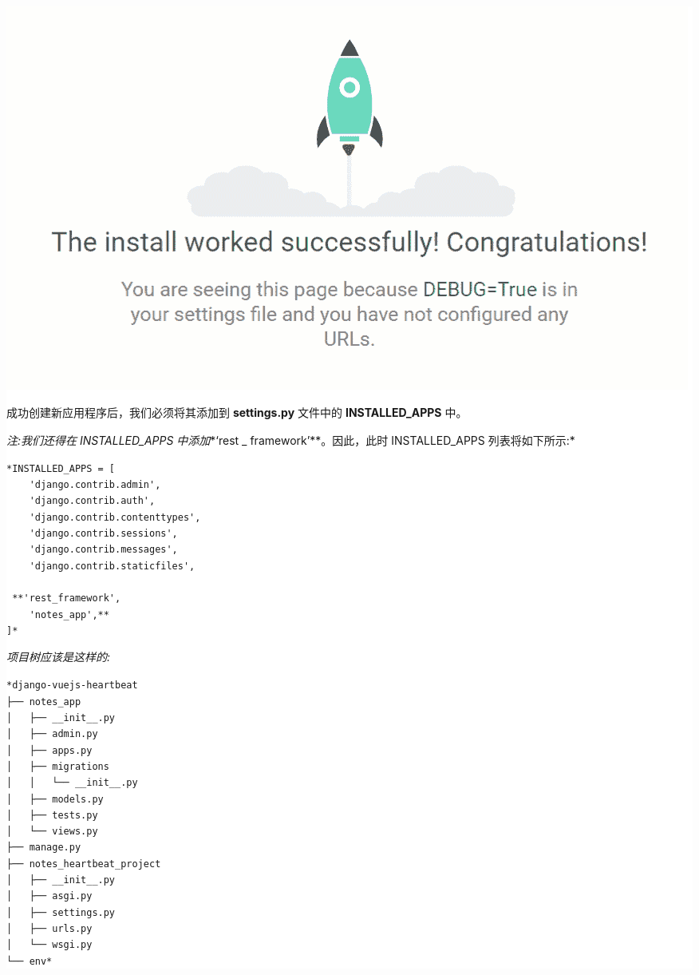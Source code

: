 ![](img/e530b07291e20f87ee21894df96161de.png)

成功创建新应用程序后，我们必须将其添加到 **settings.py** 文件中的 **INSTALLED_APPS** 中。

*注:*我们还得在 INSTALLED_APPS 中添加***‘rest _ framework’**。因此，此时 INSTALLED_APPS 列表将如下所示:*

```
*INSTALLED_APPS = [
    'django.contrib.admin',
    'django.contrib.auth',
    'django.contrib.contenttypes',
    'django.contrib.sessions',
    'django.contrib.messages',
    'django.contrib.staticfiles',    

 **'rest_framework',
    'notes_app',**
]*
```

*项目树应该是这样的:*

```
*django-vuejs-heartbeat
├── notes_app
│   ├── __init__.py
│   ├── admin.py
│   ├── apps.py
│   ├── migrations
│   │   └── __init__.py
│   ├── models.py
│   ├── tests.py
│   └── views.py
├── manage.py
├── notes_heartbeat_project
│   ├── __init__.py
│   ├── asgi.py
│   ├── settings.py
│   ├── urls.py
│   └── wsgi.py
└── env*
```
